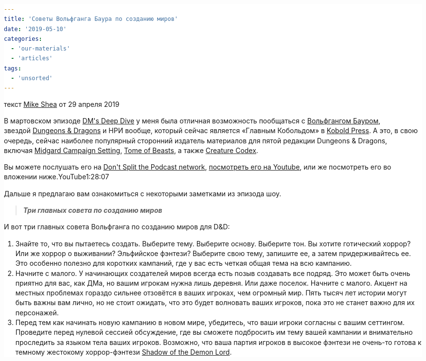 ```yaml
---
title: 'Советы Вольфганга Баура по созданию миров'
date: '2019-05-10'
categories:
  - 'our-materials'
  - 'articles'
tags:
  - 'unsorted'
---
```


текст [Mike Shea](https://vk.com/away.php?to=http%3A%2F%2Fmikeshea.net%2FAbout_Mike_Shea.html&cc_key=) от 29 апреля 2019

В мартовском эпизоде [DM's Deep Dive](https://vk.com/away.php?to=https%3A%2F%2Fdontsplitthepodcastnetwork.com%2Fdms-deep-dive&cc_key=) у меня была отличная возможность пообщаться с [Вольфгангом Бауром](https://vk.com/away.php?to=https%3A%2F%2Ftwitter.com%2Fmonkeyking&cc_key=), звездой [Dungeons & Dragons](https://vk.com/away.php?to=https%3A%2F%2Fwww.amazon.com%2FPlayers-Handbook-Dungeons-Dragons-Wizards%2Fdp%2F0786965606%2Fref%3Das_sl_pc_ss_til%3Ftag%3Dslyflourish-20%26linkCode%3Dw01%26linkId%3DBRA3KRG36IN5H3YC%26creativeASIN%3D0786965606&cc_key=) и НРИ вообще, который сейчас является «Главным Кобольдом» в [Kobold Press](https://vk.com/away.php?to=https%3A%2F%2Fkoboldpress.com%2F&cc_key=). А это, в свою очередь, сейчас наиболее популярный сторонний издатель материалов для пятой редакции Dungeons & Dragons, включая [Midgard Campaign Setting](https://vk.com/away.php?to=https%3A%2F%2Fwww.drivethrurpg.com%2Fproduct%2F237360%2FMidgard-Worldbook-for-5th-Edition-and-PFRPG&cc_key=), [Tome of Beasts](https://vk.com/away.php?to=https%3A%2F%2Fwww.drivethrurpg.com%2Fproduct%2F190499%2FTome-of-Beasts-for-5th-Edition&cc_key=), а также [Creature Codex](https://vk.com/away.php?to=https%3A%2F%2Fwww.drivethrurpg.com%2Fproduct%2F252157%2FCreature-Codex-for-5th-Edition&cc_key=).

Вы можете послушать его на [Don't Split the Podcast network](https://vk.com/away.php?to=https%3A%2F%2Fdontsplitthepodcastnetwork.com%2Fdms-deep-dive&cc_key=), [посмотреть его на Youtube](https://vk.com/away.php?to=https%3A%2F%2Fwww.youtube.com%2Fwatch%3Fv%3DALUCbhGPjiU&cc_key=), или же посмотреть его во вложении ниже.YouTube1:28:07

Дальше я предлагаю вам ознакомиться с некоторыми заметками из эпизода шоу.

> **_Три главных совета по созданию миров_**

И вот три главных совета Вольфганга по созданию миров для D&D:

1. Знайте то, что вы пытаетесь создать. Выберите тему. Выберите основу. Выберите тон. Вы хотите готический хоррор? Или же хоррор о выживании? Эльфийское фэнтези? Выберите свою тему, запишите ее, а затем придерживайтесь ее. Это особенно полезно для коротких кампаний, где у вас есть четкая общая тема на всю кампанию.
2. Начните с малого. У начинающих создателей миров всегда есть позыв создавать все подряд. Это может быть очень приятно для вас, как ДМа, но вашим игрокам нужна лишь деревня. Или даже поселок. Начните с малого. Акцент на местных проблемах гораздо сильнее отзовётся в ваших игроках, чем огромный мир. Пять тысяч лет истории могут быть важны вам лично, но не стоит ожидать, что это будет волновать ваших игроков, пока это не станет важно для их персонажей.
3. Перед тем как начинать новую кампанию в новом мире, убедитесь, что ваши игроки согласны с вашим сеттингом. Проведите перед нулевой сессией обсуждение, где вы сможете подбросить им тему вашей кампании и внимательно проследить за языком тела ваших игроков. Возможно, что ваша партия игроков в высокое фэнтези не очень-то готова к темному жестокому хоррор-фэнтези [Shadow of the Demon Lord](https://vk.com/away.php?to=https%3A%2F%2Fwww.drivethrurpg.com%2Fproduct%2F155572%2FShadow-of-the-Demon-Lord&cc_key=).

